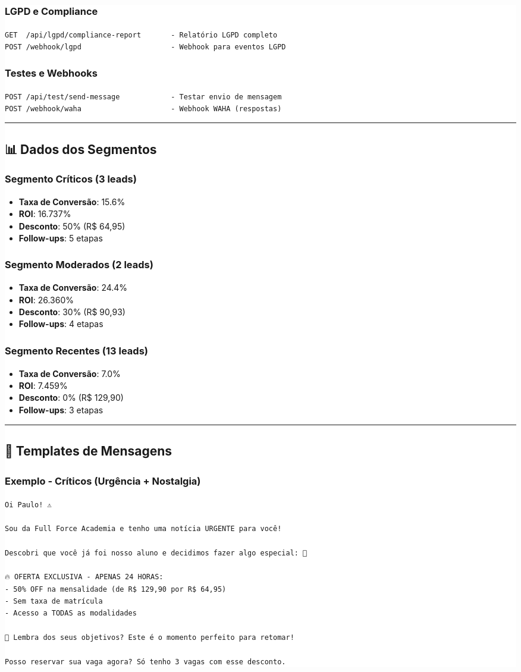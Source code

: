 ### **LGPD e Compliance**
```
GET  /api/lgpd/compliance-report       - Relatório LGPD completo
POST /webhook/lgpd                     - Webhook para eventos LGPD
```

### **Testes e Webhooks**
```
POST /api/test/send-message            - Testar envio de mensagem
POST /webhook/waha                     - Webhook WAHA (respostas)
```

---

## 📊 **Dados dos Segmentos**

### **Segmento Críticos (3 leads)**
- **Taxa de Conversão**: 15.6%
- **ROI**: 16.737%
- **Desconto**: 50% (R$ 64,95)
- **Follow-ups**: 5 etapas

### **Segmento Moderados (2 leads)**
- **Taxa de Conversão**: 24.4%
- **ROI**: 26.360%
- **Desconto**: 30% (R$ 90,93)
- **Follow-ups**: 4 etapas

### **Segmento Recentes (13 leads)**
- **Taxa de Conversão**: 7.0%
- **ROI**: 7.459%
- **Desconto**: 0% (R$ 129,90)
- **Follow-ups**: 3 etapas

---

## 🎯 **Templates de Mensagens**

### **Exemplo - Críticos (Urgência + Nostalgia)**
```
Oi Paulo! ⚠️

Sou da Full Force Academia e tenho uma notícia URGENTE para você!

Descobri que você já foi nosso aluno e decidimos fazer algo especial: 🎁

🔥 OFERTA EXCLUSIVA - APENAS 24 HORAS:
- 50% OFF na mensalidade (de R$ 129,90 por R$ 64,95)
- Sem taxa de matrícula
- Acesso a TODAS as modalidades

💪 Lembra dos seus objetivos? Este é o momento perfeito para retomar!

Posso reservar sua vaga agora? Só tenho 3 vagas com esse desconto.
```
